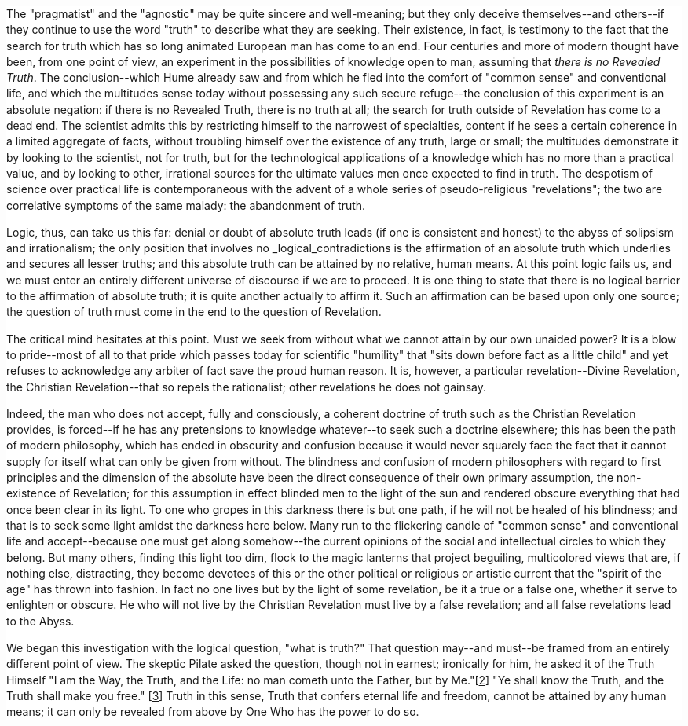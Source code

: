 The "pragmatist" and the "agnostic" may be quite sincere and well-meaning; but they only deceive themselves--and others--if they continue to use the word "truth" to describe what they are seeking. Their existence, in fact, is testimony to the fact that the search for truth which has so long animated European man has come to an end. Four centuries and more of modern thought have been, from one point of view, an experiment in the possibilities of knowledge open to man, assuming that _there is no Revealed Truth_. The conclusion--which Hume already saw and from which he fled into the comfort of "common sense" and conventional life, and which the multitudes sense today without possessing any such secure refuge--the conclusion of this experiment is an absolute negation: if there is no Revealed Truth, there is no truth at all; the search for truth outside of Revelation has come to a dead end. The scientist admits this by restricting himself to the narrowest of specialties, content if he sees a certain coherence in a limited aggregate of facts, without troubling himself over the existence of any truth, large or small; the multitudes demonstrate it by looking to the scientist, not for truth, but for the technological applications of a knowledge which has no more than a practical value, and by looking to other, irrational sources for the ultimate values men once expected to find in truth. The despotism of science over practical life is contemporaneous with the advent of a whole series of pseudo-religious "revelations"; the two are correlative symptoms of the same malady: the abandonment of truth.

Logic, thus, can take us this far: denial or doubt of absolute truth leads (if one is consistent and honest) to the abyss of solipsism and irrationalism; the only position that involves no _logical_contradictions is the affirmation of an absolute truth which underlies and secures all lesser truths; and this absolute truth can be attained by no relative, human means. At this point logic fails us, and we must enter an entirely different universe of discourse if we are to proceed. It is one thing to state that there is no logical barrier to the affirmation of absolute truth; it is quite another actually to affirm it. Such an affirmation can be based upon only one source; the question of truth must come in the end to the question of Revelation.

The critical mind hesitates at this point. Must we seek from without what we cannot attain by our own unaided power? It is a blow to pride--most of all to that pride which passes today for scientific "humility" that "sits down before fact as a little child" and yet refuses to acknowledge any arbiter of fact save the proud human reason. It is, however, a particular revelation--Divine Revelation, the Christian Revelation--that so repels the rationalist; other revelations he does not gainsay.

Indeed, the man who does not accept, fully and consciously, a coherent doctrine of truth such as the Christian Revelation provides, is forced--if he has any pretensions to knowledge whatever--to seek such a doctrine elsewhere; this has been the path of modern philosophy, which has ended in obscurity and confusion because it would never squarely face the fact that it cannot supply for itself what can only be given from without. The blindness and confusion of modern philosophers with regard to first principles and the dimension of the absolute have been the direct consequence of their own primary assumption, the non-existence of Revelation; for this assumption in effect blinded men to the light of the sun and rendered obscure everything that had once been clear in its light. To one who gropes in this darkness there is but one path, if he will not be healed of his blindness; and that is to seek some light amidst the darkness here below. Many run to the flickering candle of "common sense" and conventional life and accept--because one must get along somehow--the current opinions of the social and intellectual circles to which they belong. But many others, finding this light too dim, flock to the magic lanterns that project beguiling, multicolored views that are, if nothing else, distracting, they become devotees of this or the other political or religious or artistic current that the "spirit of the age" has thrown into fashion. In fact no one lives but by the light of some revelation, be it a true or a false one, whether it serve to enlighten or obscure. He who will not live by the Christian Revelation must live by a false revelation; and all false revelations lead to the Abyss.

We began this investigation with the logical question, "what is truth?" That question may--and must--be framed from an entirely different point of view. The skeptic Pilate asked the question, though not in earnest; ironically for him, he asked it of the Truth Himself "I am the Way, the Truth, and the Life: no man cometh unto the Father, but by Me."[[2](http://www.columbia.edu/cu/augustine/arch/nihilism.html#n2)] "Ye shall know the Truth, and the Truth shall make you free." [[3](http://www.columbia.edu/cu/augustine/arch/nihilism.html#n3)] Truth in this sense, Truth that confers eternal life and freedom, cannot be attained by any human means; it can only be revealed from above by One Who has the power to do so.

